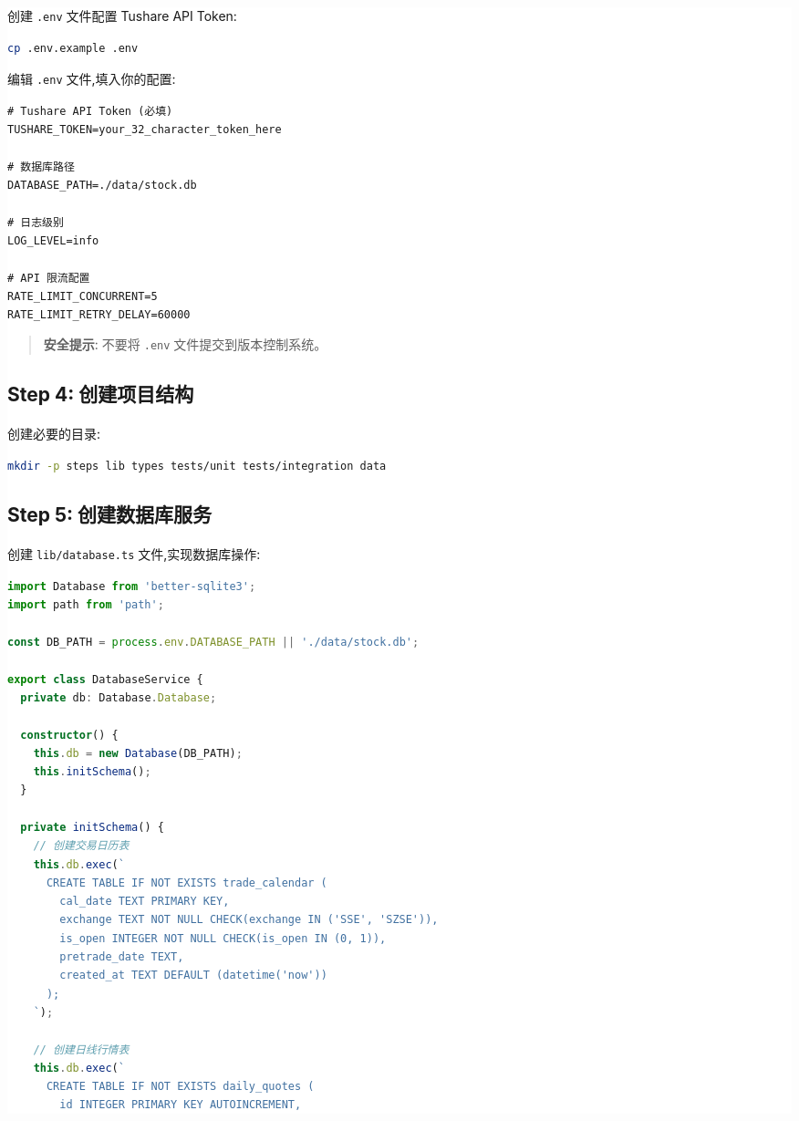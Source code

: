 创建 `.env` 文件配置 Tushare API Token:

```bash
cp .env.example .env
```

编辑 `.env` 文件,填入你的配置:

```env
# Tushare API Token (必填)
TUSHARE_TOKEN=your_32_character_token_here

# 数据库路径
DATABASE_PATH=./data/stock.db

# 日志级别
LOG_LEVEL=info

# API 限流配置
RATE_LIMIT_CONCURRENT=5
RATE_LIMIT_RETRY_DELAY=60000
```

> **安全提示**: 不要将 `.env` 文件提交到版本控制系统。

## Step 4: 创建项目结构

创建必要的目录:

```bash
mkdir -p steps lib types tests/unit tests/integration data
```

## Step 5: 创建数据库服务

创建 `lib/database.ts` 文件,实现数据库操作:

```typescript
import Database from 'better-sqlite3';
import path from 'path';

const DB_PATH = process.env.DATABASE_PATH || './data/stock.db';

export class DatabaseService {
  private db: Database.Database;

  constructor() {
    this.db = new Database(DB_PATH);
    this.initSchema();
  }

  private initSchema() {
    // 创建交易日历表
    this.db.exec(`
      CREATE TABLE IF NOT EXISTS trade_calendar (
        cal_date TEXT PRIMARY KEY,
        exchange TEXT NOT NULL CHECK(exchange IN ('SSE', 'SZSE')),
        is_open INTEGER NOT NULL CHECK(is_open IN (0, 1)),
        pretrade_date TEXT,
        created_at TEXT DEFAULT (datetime('now'))
      );
    `);

    // 创建日线行情表
    this.db.exec(`
      CREATE TABLE IF NOT EXISTS daily_quotes (
        id INTEGER PRIMARY KEY AUTOINCREMENT,
```